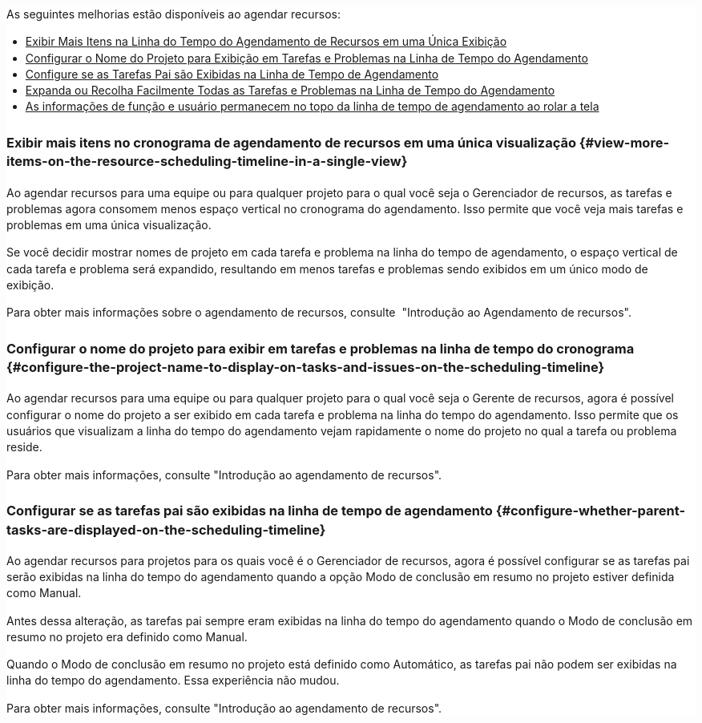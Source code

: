 As seguintes melhorias estão disponíveis ao agendar recursos:

* [Exibir Mais Itens na Linha do Tempo do Agendamento de Recursos em uma Única Exibição](#view-more-items-on-the-resource-scheduling-timeline-in-a-single-view)
* [Configurar o Nome do Projeto para Exibição em Tarefas e Problemas na Linha de Tempo do Agendamento](#configure-the-project-name-to-display-on-tasks-and-issues-on-the-scheduling-timeline)
* [Configure se as Tarefas Pai são Exibidas na Linha de Tempo de Agendamento](#configure-whether-parent-tasks-are-displayed-on-the-scheduling-timeline)
* [Expanda ou Recolha Facilmente Todas as Tarefas e Problemas na Linha de Tempo do Agendamento](#more-easily-expand-or-collapse-all-tasks-and-issues-on-the-scheduling-timeline)
* [As informações de função e usuário permanecem no topo da linha de tempo de agendamento ao rolar a tela](#role-and-user-information-remains-at-the-top-of-the-scheduling-timeline-when-scrolling)

### Exibir mais itens no cronograma de agendamento de recursos em uma única visualização {#view-more-items-on-the-resource-scheduling-timeline-in-a-single-view}

Ao agendar recursos para uma equipe ou para qualquer projeto para o qual você seja o Gerenciador de recursos, as tarefas e problemas agora consomem menos espaço vertical no cronograma do agendamento. Isso permite que você veja mais tarefas e problemas em uma única visualização.

Se você decidir mostrar nomes de projeto em cada tarefa e problema na linha do tempo de agendamento, o espaço vertical de cada tarefa e problema será expandido, resultando em menos tarefas e problemas sendo exibidos em um único modo de exibição.

Para obter mais informações sobre o agendamento de recursos, consulte  &quot;Introdução ao Agendamento de recursos&quot;.

### Configurar o nome do projeto para exibir em tarefas e problemas na linha de tempo do cronograma {#configure-the-project-name-to-display-on-tasks-and-issues-on-the-scheduling-timeline}

Ao agendar recursos para uma equipe ou para qualquer projeto para o qual você seja o Gerente de recursos, agora é possível configurar o nome do projeto a ser exibido em cada tarefa e problema na linha do tempo do agendamento. Isso permite que os usuários que visualizam a linha do tempo do agendamento vejam rapidamente o nome do projeto no qual a tarefa ou problema reside.

Para obter mais informações, consulte &quot;Introdução ao agendamento de recursos&quot;.

### Configurar se as tarefas pai são exibidas na linha de tempo de agendamento {#configure-whether-parent-tasks-are-displayed-on-the-scheduling-timeline}

Ao agendar recursos para projetos para os quais você é o Gerenciador de recursos, agora é possível configurar se as tarefas pai serão exibidas na linha do tempo do agendamento quando a opção Modo de conclusão em resumo no projeto estiver definida como Manual.

Antes dessa alteração, as tarefas pai sempre eram exibidas na linha do tempo do agendamento quando o Modo de conclusão em resumo no projeto era definido como Manual. 

Quando o Modo de conclusão em resumo no projeto está definido como Automático, as tarefas pai não podem ser exibidas na linha do tempo do agendamento. Essa experiência não mudou.

Para obter mais informações, consulte &quot;Introdução ao agendamento de recursos&quot;.
